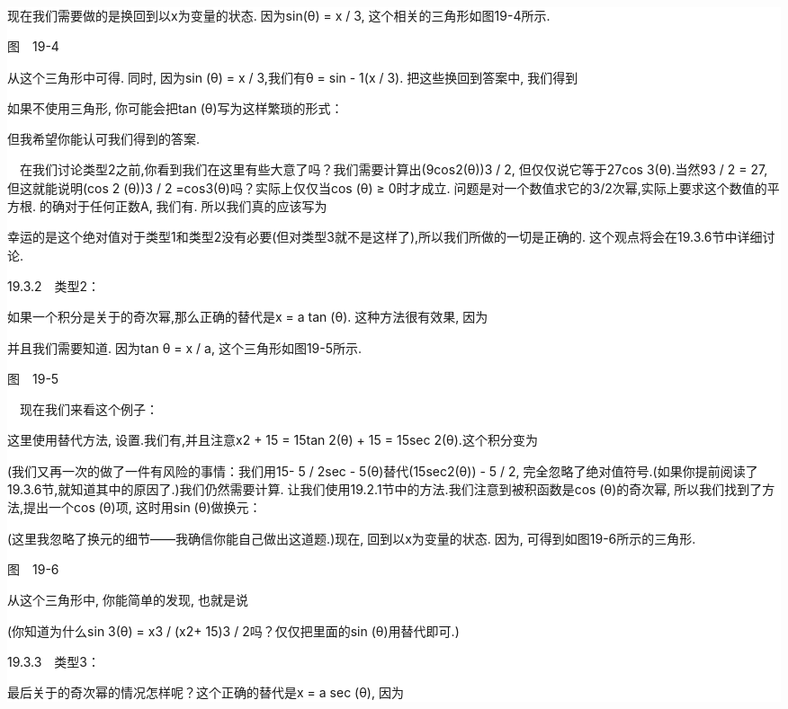 
现在我们需要做的是换回到以x为变量的状态. 因为sin(θ) = x / 3, 这个相关的三角形如图19-4所示.



图　19-4

从这个三角形中可得. 同时, 因为sin (θ) = x / 3,我们有θ = sin - 1(x / 3). 把这些换回到答案中, 我们得到



如果不使用三角形, 你可能会把tan (θ)写为这样繁琐的形式：



但我希望你能认可我们得到的答案.

　在我们讨论类型2之前,你看到我们在这里有些大意了吗？我们需要计算出(9cos2(θ))3 / 2, 但仅仅说它等于27cos 3(θ).当然93 / 2 = 27, 但这就能说明(cos 2 (θ))3 / 2 =cos3(θ)吗？实际上仅仅当cos (θ) ≥ 0时才成立. 问题是对一个数值求它的3/2次幂,实际上要求这个数值的平方根. 的确对于任何正数A, 我们有. 所以我们真的应该写为



幸运的是这个绝对值对于类型1和类型2没有必要(但对类型3就不是这样了),所以我们所做的一切是正确的. 这个观点将会在19.3.6节中详细讨论.





19.3.2　类型2：


如果一个积分是关于的奇次幂,那么正确的替代是x = a tan (θ). 这种方法很有效果, 因为



并且我们需要知道. 因为tan θ = x / a, 这个三角形如图19-5所示.



图　19-5

　现在我们来看这个例子：



这里使用替代方法, 设置.我们有,并且注意x2 + 15 = 15tan 2(θ) + 15 = 15sec 2(θ).这个积分变为



(我们又再一次的做了一件有风险的事情：我们用15- 5 / 2sec - 5(θ)替代(15sec2(θ)) - 5 / 2, 完全忽略了绝对值符号.(如果你提前阅读了19.3.6节,就知道其中的原因了.)我们仍然需要计算. 让我们使用19.2.1节中的方法.我们注意到被积函数是cos (θ)的奇次幂, 所以我们找到了方法,提出一个cos (θ)项, 这时用sin (θ)做换元：



(这里我忽略了换元的细节——我确信你能自己做出这道题.)现在, 回到以x为变量的状态. 因为, 可得到如图19-6所示的三角形.



图　19-6

从这个三角形中, 你能简单的发现, 也就是说



(你知道为什么sin 3(θ) = x3 / (x2+ 15)3 / 2吗？仅仅把里面的sin (θ)用替代即可.)





19.3.3　类型3：


最后关于的奇次幂的情况怎样呢？这个正确的替代是x = a sec (θ), 因为
